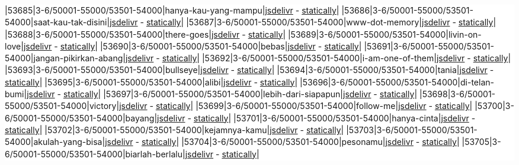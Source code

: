 |53685|3-6/50001-55000/53501-54000|hanya-kau-yang-mampu|[jsdelivr](https://cdn.jsdelivr.net/gh/dbchord/png-old-c-1110x370_3-6/50001-55000/53501-54000/hanya-kau-yang-mampu.png) - [statically](https://cdn.statically.io/gh/dbchord/png-old-c-1110x370_3-6/img/50001-55000/53501-54000/hanya-kau-yang-mampu.png)|
|53686|3-6/50001-55000/53501-54000|saat-kau-tak-disini|[jsdelivr](https://cdn.jsdelivr.net/gh/dbchord/png-old-c-1110x370_3-6/50001-55000/53501-54000/saat-kau-tak-disini.png) - [statically](https://cdn.statically.io/gh/dbchord/png-old-c-1110x370_3-6/img/50001-55000/53501-54000/saat-kau-tak-disini.png)|
|53687|3-6/50001-55000/53501-54000|www-dot-memory|[jsdelivr](https://cdn.jsdelivr.net/gh/dbchord/png-old-c-1110x370_3-6/50001-55000/53501-54000/www-dot-memory.png) - [statically](https://cdn.statically.io/gh/dbchord/png-old-c-1110x370_3-6/img/50001-55000/53501-54000/www-dot-memory.png)|
|53688|3-6/50001-55000/53501-54000|there-goes|[jsdelivr](https://cdn.jsdelivr.net/gh/dbchord/png-old-c-1110x370_3-6/50001-55000/53501-54000/there-goes.png) - [statically](https://cdn.statically.io/gh/dbchord/png-old-c-1110x370_3-6/img/50001-55000/53501-54000/there-goes.png)|
|53689|3-6/50001-55000/53501-54000|livin-on-love|[jsdelivr](https://cdn.jsdelivr.net/gh/dbchord/png-old-c-1110x370_3-6/50001-55000/53501-54000/livin-on-love.png) - [statically](https://cdn.statically.io/gh/dbchord/png-old-c-1110x370_3-6/img/50001-55000/53501-54000/livin-on-love.png)|
|53690|3-6/50001-55000/53501-54000|bebas|[jsdelivr](https://cdn.jsdelivr.net/gh/dbchord/png-old-c-1110x370_3-6/50001-55000/53501-54000/bebas.png) - [statically](https://cdn.statically.io/gh/dbchord/png-old-c-1110x370_3-6/img/50001-55000/53501-54000/bebas.png)|
|53691|3-6/50001-55000/53501-54000|jangan-pikirkan-abang|[jsdelivr](https://cdn.jsdelivr.net/gh/dbchord/png-old-c-1110x370_3-6/50001-55000/53501-54000/jangan-pikirkan-abang.png) - [statically](https://cdn.statically.io/gh/dbchord/png-old-c-1110x370_3-6/img/50001-55000/53501-54000/jangan-pikirkan-abang.png)|
|53692|3-6/50001-55000/53501-54000|i-am-one-of-them|[jsdelivr](https://cdn.jsdelivr.net/gh/dbchord/png-old-c-1110x370_3-6/50001-55000/53501-54000/i-am-one-of-them.png) - [statically](https://cdn.statically.io/gh/dbchord/png-old-c-1110x370_3-6/img/50001-55000/53501-54000/i-am-one-of-them.png)|
|53693|3-6/50001-55000/53501-54000|bullseye|[jsdelivr](https://cdn.jsdelivr.net/gh/dbchord/png-old-c-1110x370_3-6/50001-55000/53501-54000/bullseye.png) - [statically](https://cdn.statically.io/gh/dbchord/png-old-c-1110x370_3-6/img/50001-55000/53501-54000/bullseye.png)|
|53694|3-6/50001-55000/53501-54000|tania|[jsdelivr](https://cdn.jsdelivr.net/gh/dbchord/png-old-c-1110x370_3-6/50001-55000/53501-54000/tania.png) - [statically](https://cdn.statically.io/gh/dbchord/png-old-c-1110x370_3-6/img/50001-55000/53501-54000/tania.png)|
|53695|3-6/50001-55000/53501-54000|alibi|[jsdelivr](https://cdn.jsdelivr.net/gh/dbchord/png-old-c-1110x370_3-6/50001-55000/53501-54000/alibi.png) - [statically](https://cdn.statically.io/gh/dbchord/png-old-c-1110x370_3-6/img/50001-55000/53501-54000/alibi.png)|
|53696|3-6/50001-55000/53501-54000|di-telan-bumi|[jsdelivr](https://cdn.jsdelivr.net/gh/dbchord/png-old-c-1110x370_3-6/50001-55000/53501-54000/di-telan-bumi.png) - [statically](https://cdn.statically.io/gh/dbchord/png-old-c-1110x370_3-6/img/50001-55000/53501-54000/di-telan-bumi.png)|
|53697|3-6/50001-55000/53501-54000|lebih-dari-siapapun|[jsdelivr](https://cdn.jsdelivr.net/gh/dbchord/png-old-c-1110x370_3-6/50001-55000/53501-54000/lebih-dari-siapapun.png) - [statically](https://cdn.statically.io/gh/dbchord/png-old-c-1110x370_3-6/img/50001-55000/53501-54000/lebih-dari-siapapun.png)|
|53698|3-6/50001-55000/53501-54000|victory|[jsdelivr](https://cdn.jsdelivr.net/gh/dbchord/png-old-c-1110x370_3-6/50001-55000/53501-54000/victory.png) - [statically](https://cdn.statically.io/gh/dbchord/png-old-c-1110x370_3-6/img/50001-55000/53501-54000/victory.png)|
|53699|3-6/50001-55000/53501-54000|follow-me|[jsdelivr](https://cdn.jsdelivr.net/gh/dbchord/png-old-c-1110x370_3-6/50001-55000/53501-54000/follow-me.png) - [statically](https://cdn.statically.io/gh/dbchord/png-old-c-1110x370_3-6/img/50001-55000/53501-54000/follow-me.png)|
|53700|3-6/50001-55000/53501-54000|bayang|[jsdelivr](https://cdn.jsdelivr.net/gh/dbchord/png-old-c-1110x370_3-6/50001-55000/53501-54000/bayang.png) - [statically](https://cdn.statically.io/gh/dbchord/png-old-c-1110x370_3-6/img/50001-55000/53501-54000/bayang.png)|
|53701|3-6/50001-55000/53501-54000|hanya-cinta|[jsdelivr](https://cdn.jsdelivr.net/gh/dbchord/png-old-c-1110x370_3-6/50001-55000/53501-54000/hanya-cinta.png) - [statically](https://cdn.statically.io/gh/dbchord/png-old-c-1110x370_3-6/img/50001-55000/53501-54000/hanya-cinta.png)|
|53702|3-6/50001-55000/53501-54000|kejamnya-kamu|[jsdelivr](https://cdn.jsdelivr.net/gh/dbchord/png-old-c-1110x370_3-6/50001-55000/53501-54000/kejamnya-kamu.png) - [statically](https://cdn.statically.io/gh/dbchord/png-old-c-1110x370_3-6/img/50001-55000/53501-54000/kejamnya-kamu.png)|
|53703|3-6/50001-55000/53501-54000|akulah-yang-bisa|[jsdelivr](https://cdn.jsdelivr.net/gh/dbchord/png-old-c-1110x370_3-6/50001-55000/53501-54000/akulah-yang-bisa.png) - [statically](https://cdn.statically.io/gh/dbchord/png-old-c-1110x370_3-6/img/50001-55000/53501-54000/akulah-yang-bisa.png)|
|53704|3-6/50001-55000/53501-54000|pesonamu|[jsdelivr](https://cdn.jsdelivr.net/gh/dbchord/png-old-c-1110x370_3-6/50001-55000/53501-54000/pesonamu.png) - [statically](https://cdn.statically.io/gh/dbchord/png-old-c-1110x370_3-6/img/50001-55000/53501-54000/pesonamu.png)|
|53705|3-6/50001-55000/53501-54000|biarlah-berlalu|[jsdelivr](https://cdn.jsdelivr.net/gh/dbchord/png-old-c-1110x370_3-6/50001-55000/53501-54000/biarlah-berlalu.png) - [statically](https://cdn.statically.io/gh/dbchord/png-old-c-1110x370_3-6/img/50001-55000/53501-54000/biarlah-berlalu.png)|